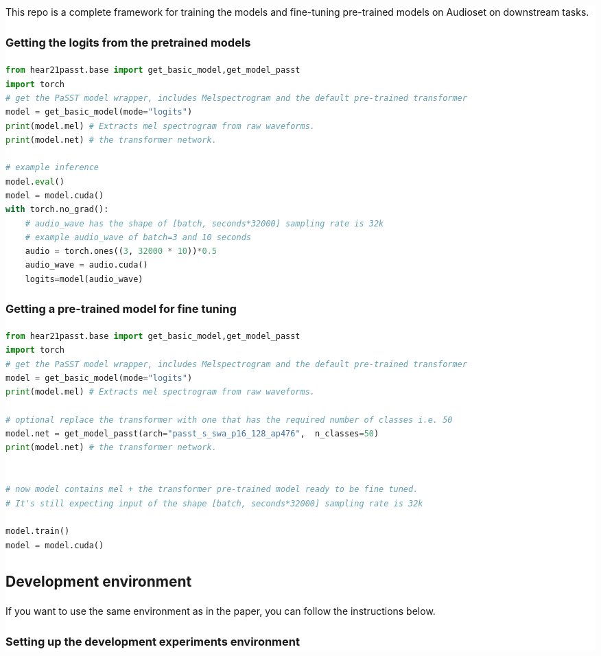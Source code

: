 This repo is a complete framework for training the models and fine-tuning pre-trained models on Audioset on downstream tasks.

### Getting the logits from the pretrained models

```python
from hear21passt.base import get_basic_model,get_model_passt
import torch
# get the PaSST model wrapper, includes Melspectrogram and the default pre-trained transformer
model = get_basic_model(mode="logits")
print(model.mel) # Extracts mel spectrogram from raw waveforms.
print(model.net) # the transformer network.

# example inference
model.eval()
model = model.cuda()
with torch.no_grad():
    # audio_wave has the shape of [batch, seconds*32000] sampling rate is 32k
    # example audio_wave of batch=3 and 10 seconds
    audio = torch.ones((3, 32000 * 10))*0.5
    audio_wave = audio.cuda()
    logits=model(audio_wave) 
```

### Getting a pre-trained model for fine tuning

```python
from hear21passt.base import get_basic_model,get_model_passt
import torch
# get the PaSST model wrapper, includes Melspectrogram and the default pre-trained transformer
model = get_basic_model(mode="logits")
print(model.mel) # Extracts mel spectrogram from raw waveforms.

# optional replace the transformer with one that has the required number of classes i.e. 50
model.net = get_model_passt(arch="passt_s_swa_p16_128_ap476",  n_classes=50)
print(model.net) # the transformer network.


# now model contains mel + the transformer pre-trained model ready to be fine tuned.
# It's still expecting input of the shape [batch, seconds*32000] sampling rate is 32k

model.train()
model = model.cuda()

```

## Development environment

If you want to use the same environment as in the paper, you can follow the instructions below.

### Setting up the development experiments environment
